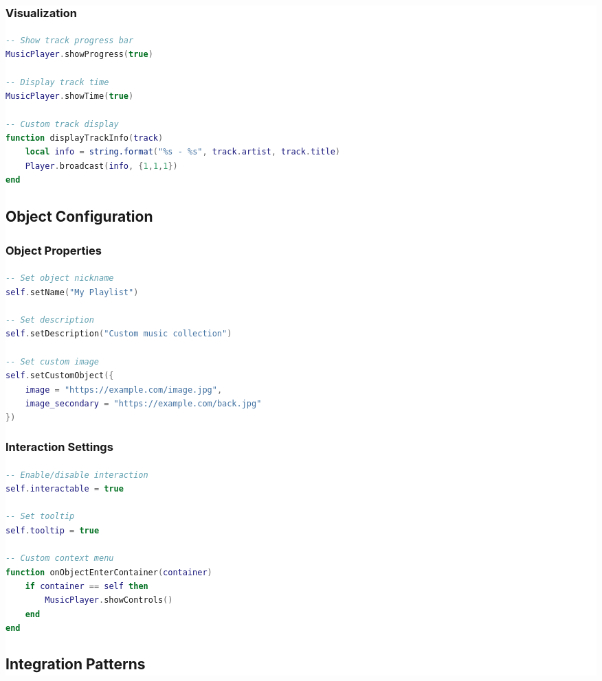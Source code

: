 ### Visualization
```lua
-- Show track progress bar
MusicPlayer.showProgress(true)

-- Display track time
MusicPlayer.showTime(true)

-- Custom track display
function displayTrackInfo(track)
    local info = string.format("%s - %s", track.artist, track.title)
    Player.broadcast(info, {1,1,1})
end
```

## Object Configuration

### Object Properties
```lua
-- Set object nickname
self.setName("My Playlist")

-- Set description
self.setDescription("Custom music collection")

-- Set custom image
self.setCustomObject({
    image = "https://example.com/image.jpg",
    image_secondary = "https://example.com/back.jpg"
})
```

### Interaction Settings
```lua
-- Enable/disable interaction
self.interactable = true

-- Set tooltip
self.tooltip = true

-- Custom context menu
function onObjectEnterContainer(container)
    if container == self then
        MusicPlayer.showControls()
    end
end
```

## Integration Patterns
